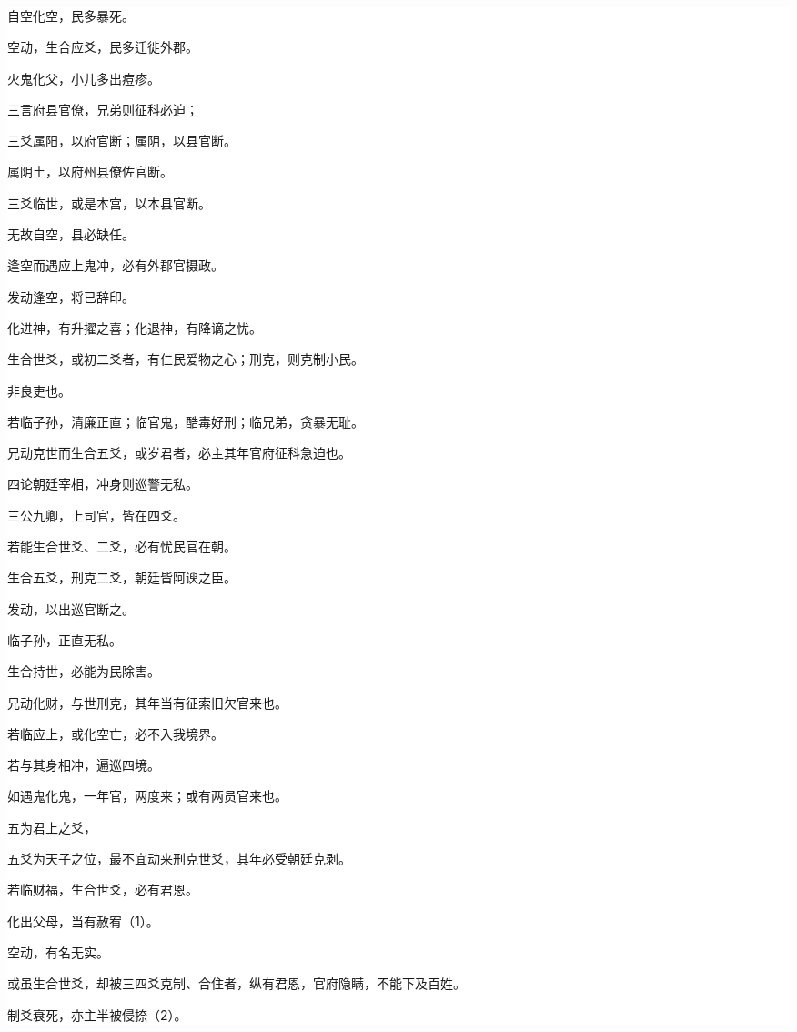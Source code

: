 自空化空，民多暴死。

空动，生合应爻，民多迁徙外郡。

火鬼化父，小儿多出痘疹。

三言府县官僚，兄弟则征科必迫；

三爻属阳，以府官断；属阴，以县官断。

属阴土，以府州县僚佐官断。

三爻临世，或是本宫，以本县官断。

无故自空，县必缺任。

逢空而遇应上鬼冲，必有外郡官摄政。

发动逢空，将已辞印。

化进神，有升擢之喜；化退神，有降谪之忧。

生合世爻，或初二爻者，有仁民爱物之心；刑克，则克制小民。

非良吏也。

若临子孙，清廉正直；临官鬼，酷毒好刑；临兄弟，贪暴无耻。

兄动克世而生合五爻，或岁君者，必主其年官府征科急迫也。

四论朝廷宰相，冲身则巡警无私。

三公九卿，上司官，皆在四爻。

若能生合世爻、二爻，必有忧民官在朝。

生合五爻，刑克二爻，朝廷皆阿谀之臣。

发动，以出巡官断之。

临子孙，正直无私。

生合持世，必能为民除害。

兄动化财，与世刑克，其年当有征索旧欠官来也。

若临应上，或化空亡，必不入我境界。

若与其身相冲，遍巡四境。

如遇鬼化鬼，一年官，两度来；或有两员官来也。

五为君上之爻，

五爻为天子之位，最不宜动来刑克世爻，其年必受朝廷克剥。

若临财福，生合世爻，必有君恩。

化出父母，当有赦宥（1）。

空动，有名无实。

或虽生合世爻，却被三四爻克制、合住者，纵有君恩，官府隐瞒，不能下及百姓。

制爻衰死，亦主半被侵捺（2）。
